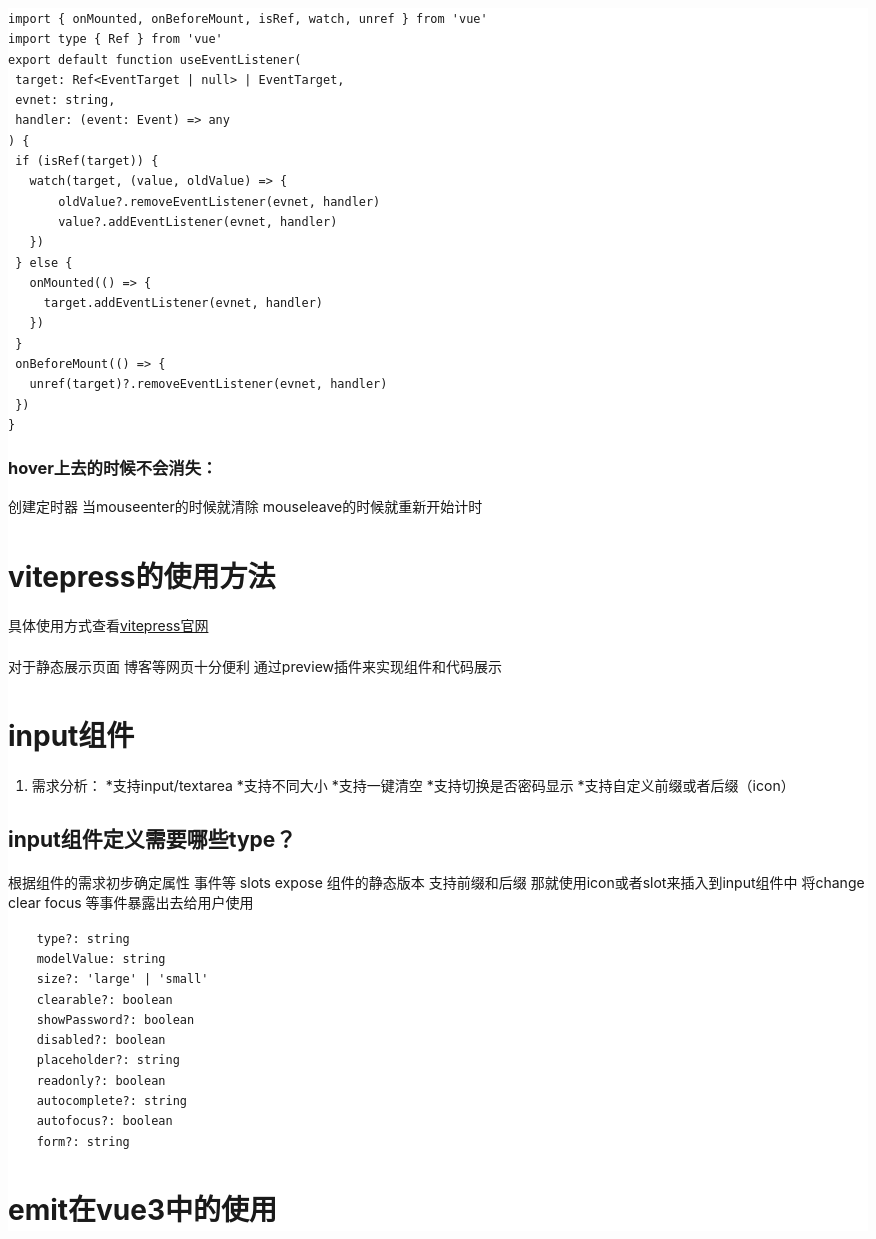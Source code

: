  ```
 import { onMounted, onBeforeMount, isRef, watch, unref } from 'vue'
import type { Ref } from 'vue'
export default function useEventListener(
  target: Ref<EventTarget | null> | EventTarget,
  evnet: string,
  handler: (event: Event) => any
) {
  if (isRef(target)) {
    watch(target, (value, oldValue) => {
        oldValue?.removeEventListener(evnet, handler)
        value?.addEventListener(evnet, handler)
    })
  } else {
    onMounted(() => {
      target.addEventListener(evnet, handler)
    })
  }
  onBeforeMount(() => {
    unref(target)?.removeEventListener(evnet, handler)
  })
}

 ```

### hover上去的时候不会消失：
 创建定时器 当mouseenter的时候就清除 mouseleave的时候就重新开始计时


 # vitepress的使用方法
 具体使用方式查看[vitepress官网](https://vitepress.dev/zh/guide/what-is-vitepress)
 <br></br>
 对于静态展示页面 博客等网页十分便利
  通过preview插件来实现组件和代码展示

# input组件
1.  需求分析：
   *支持input/textarea
   *支持不同大小
   *支持一键清空
   *支持切换是否密码显示
   *支持自定义前缀或者后缀（icon）
## input组件定义需要哪些type？
根据组件的需求初步确定属性 事件等  slots expose
组件的静态版本 支持前缀和后缀 那就使用icon或者slot来插入到input组件中 将change clear focus 等事件暴露出去给用户使用
```
    type?: string
    modelValue: string
    size?: 'large' | 'small'
    clearable?: boolean
    showPassword?: boolean
    disabled?: boolean
    placeholder?: string
    readonly?: boolean
    autocomplete?: string
    autofocus?: boolean
    form?: string
```
# emit在vue3中的使用